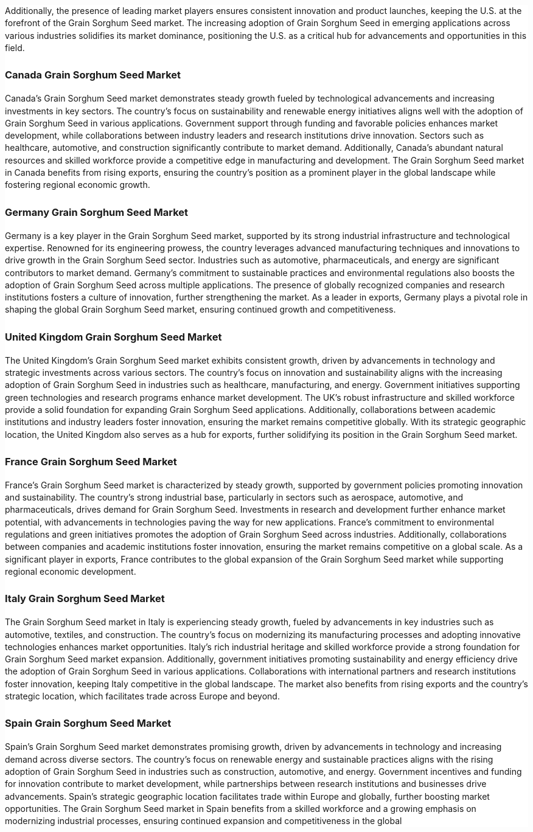 Additionally, the presence of leading market players ensures consistent innovation and product launches, keeping the U.S. at the forefront of the Grain Sorghum Seed market. The increasing adoption of Grain Sorghum Seed in emerging applications across various industries solidifies its market dominance, positioning the U.S. as a critical hub for advancements and opportunities in this field.</p><h3>Canada Grain Sorghum Seed Market</h3><p>Canada&rsquo;s Grain Sorghum Seed market demonstrates steady growth fueled by technological advancements and increasing investments in key sectors. The country&rsquo;s focus on sustainability and renewable energy initiatives aligns well with the adoption of Grain Sorghum Seed in various applications. Government support through funding and favorable policies enhances market development, while collaborations between industry leaders and research institutions drive innovation. Sectors such as healthcare, automotive, and construction significantly contribute to market demand. Additionally, Canada&rsquo;s abundant natural resources and skilled workforce provide a competitive edge in manufacturing and development. The Grain Sorghum Seed market in Canada benefits from rising exports, ensuring the country&rsquo;s position as a prominent player in the global landscape while fostering regional economic growth.</p><h3>Germany Grain Sorghum Seed Market</h3><p>Germany is a key player in the Grain Sorghum Seed market, supported by its strong industrial infrastructure and technological expertise. Renowned for its engineering prowess, the country leverages advanced manufacturing techniques and innovations to drive growth in the Grain Sorghum Seed sector. Industries such as automotive, pharmaceuticals, and energy are significant contributors to market demand. Germany&rsquo;s commitment to sustainable practices and environmental regulations also boosts the adoption of Grain Sorghum Seed across multiple applications. The presence of globally recognized companies and research institutions fosters a culture of innovation, further strengthening the market. As a leader in exports, Germany plays a pivotal role in shaping the global Grain Sorghum Seed market, ensuring continued growth and competitiveness.</p><h3>United Kingdom Grain Sorghum Seed Market</h3><p>The United Kingdom&rsquo;s Grain Sorghum Seed market exhibits consistent growth, driven by advancements in technology and strategic investments across various sectors. The country&rsquo;s focus on innovation and sustainability aligns with the increasing adoption of Grain Sorghum Seed in industries such as healthcare, manufacturing, and energy. Government initiatives supporting green technologies and research programs enhance market development. The UK&rsquo;s robust infrastructure and skilled workforce provide a solid foundation for expanding Grain Sorghum Seed applications. Additionally, collaborations between academic institutions and industry leaders foster innovation, ensuring the market remains competitive globally. With its strategic geographic location, the United Kingdom also serves as a hub for exports, further solidifying its position in the Grain Sorghum Seed market.</p><h3>France Grain Sorghum Seed Market</h3><p>France&rsquo;s Grain Sorghum Seed market is characterized by steady growth, supported by government policies promoting innovation and sustainability. The country&rsquo;s strong industrial base, particularly in sectors such as aerospace, automotive, and pharmaceuticals, drives demand for Grain Sorghum Seed. Investments in research and development further enhance market potential, with advancements in technologies paving the way for new applications. France&rsquo;s commitment to environmental regulations and green initiatives promotes the adoption of Grain Sorghum Seed across industries. Additionally, collaborations between companies and academic institutions foster innovation, ensuring the market remains competitive on a global scale. As a significant player in exports, France contributes to the global expansion of the Grain Sorghum Seed market while supporting regional economic development.</p><h3>Italy Grain Sorghum Seed Market</h3><p>The Grain Sorghum Seed market in Italy is experiencing steady growth, fueled by advancements in key industries such as automotive, textiles, and construction. The country&rsquo;s focus on modernizing its manufacturing processes and adopting innovative technologies enhances market opportunities. Italy&rsquo;s rich industrial heritage and skilled workforce provide a strong foundation for Grain Sorghum Seed market expansion. Additionally, government initiatives promoting sustainability and energy efficiency drive the adoption of Grain Sorghum Seed in various applications. Collaborations with international partners and research institutions foster innovation, keeping Italy competitive in the global landscape. The market also benefits from rising exports and the country&rsquo;s strategic location, which facilitates trade across Europe and beyond.</p><h3>Spain Grain Sorghum Seed Market</h3><p>Spain&rsquo;s Grain Sorghum Seed market demonstrates promising growth, driven by advancements in technology and increasing demand across diverse sectors. The country&rsquo;s focus on renewable energy and sustainable practices aligns with the rising adoption of Grain Sorghum Seed in industries such as construction, automotive, and energy. Government incentives and funding for innovation contribute to market development, while partnerships between research institutions and businesses drive advancements. Spain&rsquo;s strategic geographic location facilitates trade within Europe and globally, further boosting market opportunities. The Grain Sorghum Seed market in Spain benefits from a skilled workforce and a growing emphasis on modernizing industrial processes, ensuring continued expansion and competitiveness in the global